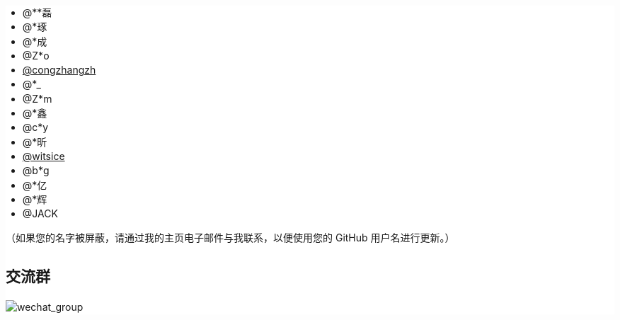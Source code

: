- @**磊
- @*琢
- @*成
- @Z*o
- [@congzhangzh](https://github.com/congzhangzh)
- @*_
- @Z\*m
- @*鑫
- @c\*y
- @\*昕
- [@witsice](https://github.com/witsice)
- @b\*g
- @\*亿
- @\*辉
- @JACK 

（如果您的名字被屏蔽，请通过我的主页电子邮件与我联系，以便使用您的 GitHub 用户名进行更新。）


## 交流群
<img src="/blog/images/wechat_group.jpg" width="200" alt="wechat_group" />
